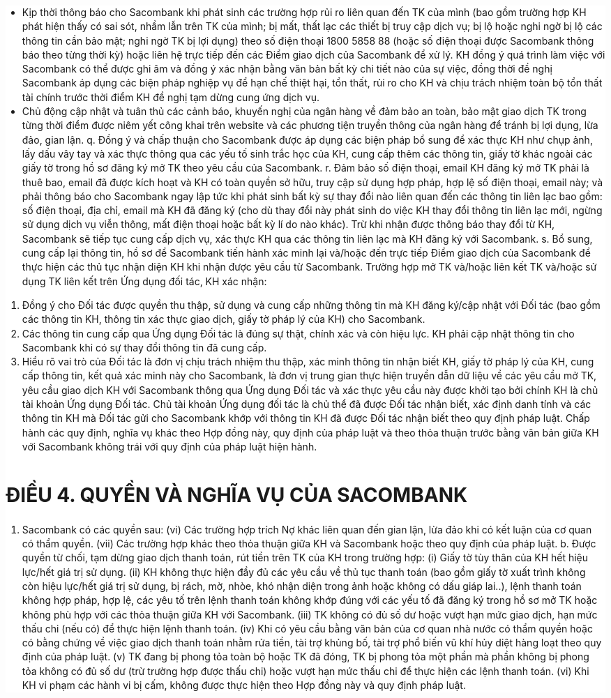 - Kịp thời thông báo cho Sacombank khi phát sinh các trường hợp rủi ro liên quan đến TK của mình (bao gồm trường hợp KH phát hiện thấy có sai sót, nhầm lẫn trên TK của mình; bị mất, thất lạc các thiết bị truy cập dịch vụ; bị lộ hoặc nghi ngờ bị lộ các thông tin cần bảo mật; nghi ngờ TK bị lợi dụng) theo số điện thoại 1800 5858 88 (hoặc số điện thoại được Sacombank thông báo theo từng thời kỳ) hoặc liên hệ trực tiếp đến các Điểm giao dịch của Sacombank để xử lý. KH đồng ý quá trình làm việc với Sacombank có thể được ghi âm và đồng ý xác nhận bằng văn bản bất kỳ chi tiết nào của sự việc, đồng thời đề nghị Sacombank áp dụng các biện pháp nghiệp vụ để hạn chế thiệt hại, tổn thất, rủi ro cho KH và chịu trách nhiệm toàn bộ tổn thất tài chính trước thời điểm KH đề nghị tạm dừng cung ứng dịch vụ.
- Chủ động cập nhật và tuân thủ các cảnh báo, khuyến nghị của ngân hàng về đảm bảo an toàn, bảo mật giao dịch TK trong từng thời điểm được niêm yết công khai trên website và các phương tiện truyền thông của ngân hàng để tránh bị lợi dụng, lừa đảo, gian lận.
q. Đồng ý và chấp thuận cho Sacombank được áp dụng các biện pháp bổ sung để xác thực KH như chụp ảnh, lấy dấu vây tay và xác thực thông qua các yếu tố sinh trắc học của KH, cung cấp thêm các thông tin, giấy tờ khác ngoài các giấy tờ trong hồ sơ đăng ký mở TK theo yêu cầu của Sacombank.
r. Đảm bảo số điện thoại, email KH đăng ký mở TK phải là thuê bao, email đã được kích hoạt và KH có toàn quyền sở hữu, truy cập sử dụng hợp pháp, hợp lệ số điện thoại, email này; và phải thông báo cho Sacombank ngay lập tức khi phát sinh bất kỳ sự thay đổi nào liên quan đến các thông tin liên lạc bao gồm: số điện thoại, địa chỉ, email mà KH đã đăng ký (cho dù thay đổi này phát sinh do việc KH thay đổi thông tin liên lạc mới, ngừng sử dụng dịch vụ viễn thông, mất điện thoại hoặc bất kỳ lí do nào khác). Trừ khi nhận được thông báo thay đổi từ KH, Sacombank sẽ tiếp tục cung cấp dịch vụ, xác thực KH qua các thông tin liên lạc mà KH đăng ký với Sacombank.
s. Bổ sung, cung cấp lại thông tin, hồ sơ để Sacombank tiến hành xác minh lại và/hoặc đến trực tiếp Điểm giao dịch của Sacombank để thực hiện các thủ tục nhận diện KH khi nhận được yêu cầu từ Sacombank.
Trường hợp mở TK và/hoặc liên kết TK và/hoặc sử dụng TK liên kết trên Ứng dụng đối tác, KH xác nhận:
1. Đồng ý cho Đối tác được quyền thu thập, sử dụng và cung cấp những thông tin mà KH đăng ký/cập nhật với Đối tác (bao gồm các thông tin KH, thông tin xác thực giao dịch, giấy tờ pháp lý của KH) cho Sacombank.
2. Các thông tin cung cấp qua Ứng dụng Đối tác là đúng sự thật, chính xác và còn hiệu lực. KH phải cập nhật thông tin cho Sacombank khi có sự thay đổi thông tin đã cung cấp.
3. Hiểu rõ vai trò của Đối tác là đơn vị chịu trách nhiệm thu thập, xác minh thông tin nhận biết KH, giấy tờ pháp lý của KH, cung cấp thông tin, kết quả xác minh này cho Sacombank, là đơn vị trung gian thực hiện truyền dẫn dữ liệu về các yêu cầu mở TK, yêu cầu giao dịch KH với Sacombank thông qua Ứng dụng Đối tác và xác thực yêu cầu này được khởi tạo bởi chính KH là chủ tài khoản Ứng dụng Đối tác. Chủ tài khoản Ứng dụng đối tác là chủ thể đã được Đối tác nhận biết, xác định danh tính và các thông tin KH mà Đối tác gửi cho Sacombank khớp với thông tin KH đã được Đối tác nhận biết theo quy định pháp luật.
Chấp hành các quy định, nghĩa vụ khác theo Hợp đồng này, quy định của pháp luật và theo thỏa thuận trước bằng văn bản giữa KH với Sacombank không trái với quy định của pháp luật hiện hành.
# ĐIỀU 4. QUYỀN VÀ NGHĨA VỤ CỦA SACOMBANK
1. Sacombank có các quyền sau:
(vi) Các trường hợp trích Nợ khác liên quan đến gian lận, lừa đảo khi có kết luận của cơ quan có thẩm quyền.
(vii) Các trường hợp khác theo thỏa thuận giữa KH và Sacombank hoặc theo quy định của pháp luật.
b. Được quyền từ chối, tạm dừng giao dịch thanh toán, rút tiền trên TK của KH trong trường hợp:
(i) Giấy tờ tùy thân của KH hết hiệu lực/hết giá trị sử dụng.
(ii) KH không thực hiện đầy đủ các yêu cầu về thủ tục thanh toán (bao gồm giấy tờ xuất trình không còn hiệu lực/hết giá trị sử dụng, bị rách, mờ, nhòe, khó nhận diện trong ảnh hoặc không có dấu giáp lai..), lệnh thanh toán không hợp pháp, hợp lệ, các yêu tố trên lệnh thanh toán không khớp đúng với các yếu tố đã đăng ký trong hồ sơ mở TK hoặc không phù hợp với các thỏa thuận giữa KH với Sacombank.
(iii) TK không có đủ số dư hoặc vượt hạn mức giao dịch, hạn mức thấu chi (nếu có) để thực hiện lệnh thanh toán.
(iv) Khi có yêu cầu bằng văn bản của cơ quan nhà nước có thẩm quyền hoặc có bằng chứng về việc giao dịch thanh toán nhằm rửa tiền, tài trợ khủng bố, tài trợ phổ biến vũ khí hủy diệt hàng loạt theo quy định của pháp luật.
(v) TK đang bị phong tỏa toàn bộ hoặc TK đã đóng, TK bị phong tỏa một phần mà phần không bị phong tỏa không có đủ số dư (trừ trường hợp được thấu chi) hoặc vượt hạn mức thấu chi để thực hiện các lệnh thanh toán.
(vi) Khi KH vi phạm các hành vi bị cấm, không được thực hiện theo Hợp đồng này và quy định pháp luật.